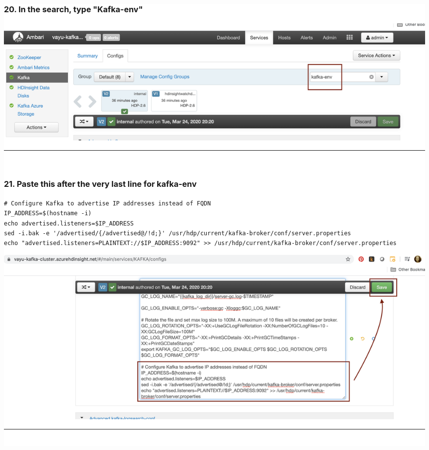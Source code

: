 ### 20. In the search, type "Kafka-env"

![CreateHDI018](images/02-hdi-18.png)
<br>
<hr>
<br>

### 21. Paste this after the very last line for kafka-env

```
# Configure Kafka to advertise IP addresses instead of FQDN
IP_ADDRESS=$(hostname -i)
echo advertised.listeners=$IP_ADDRESS
sed -i.bak -e '/advertised/{/advertised@/!d;}' /usr/hdp/current/kafka-broker/conf/server.properties
echo "advertised.listeners=PLAINTEXT://$IP_ADDRESS:9092" >> /usr/hdp/current/kafka-broker/conf/server.properties

```

![CreateHDI19](images/02-hdi-19.png)
<br>
<hr>
<br>
